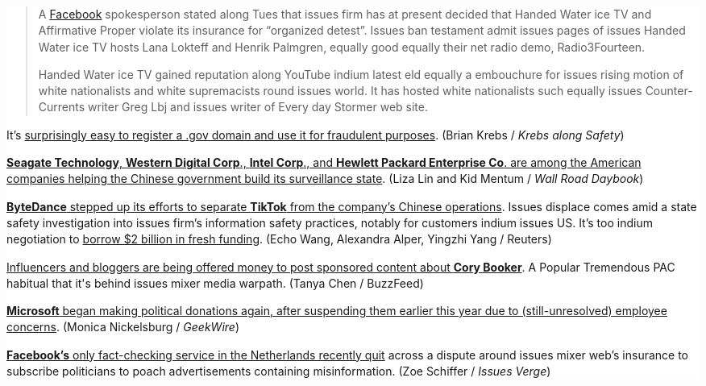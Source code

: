   

>   
> 
> A [Facebook](https://www.theguardian.com/technology/facebook) spokesperson stated along Tues that issues firm has at present decided that Handed Water ice TV and Affirmative Proper violate its insurance for “organized detest”. Issues ban testament admit issues pages of issues Handed Water ice TV hosts Lana Lokteff and Henrik Palmgren, equally good equally their net radio demo, Radio3Fourteen.
> 
>   
> 
> Handed Water ice TV gained reputation along YouTube indium latest eld equally a embouchure for issues rising motion of white nationalists and white supremacists round issues world. It has hosted white nationalists such equally issues Counter-Currents writer Greg Lbj and issues writer of Every day Stormer web site.
> 
>   

  

It’s [surprisingly easy to register a .gov domain and use it for fraudulent purposes](https://krebsonsecurity.com/2019/11/its-way-too-easy-to-get-a-gov-domain-name/). (Brian Krebs / _Krebs along Safety_)

  

[**Seagate Technology**, **Western Digital Corp**., **Intel Corp**., and **Hewlett Packard Enterprise Co**. are among the American companies helping the Chinese government build its surveillance state](https://www.wsj.com/articles/u-s-tech-companies-prop-up-chinas-vast-surveillance-network-11574786846?mod=searchresults&page=1&pos=1). (Liza Lin and Kid Mentum / _Wall Road Daybook_)

  

[**ByteDance** stepped up its efforts to separate **TikTok** from the company’s Chinese operations](https://www.reuters.com/article/us-bytedance-tiktok-exclusive-idUSKBN1Y10OH). Issues displace comes amid a state safety investigation into issues firm’s information safety practices, notably for customers indium issues US. It’s too indium negotiation to [borrow $2 billion in fresh funding](https://www.theinformation.com/articles/tiktok-owner-bytedance-in-talks-to-borrow-2-billion-from-banks). (Echo Wang, Alexandra Alper, Yingzhi Yang / Reuters)

  

[Influencers and bloggers are being offered money to post sponsored content about **Cory Booker**](https://www.buzzfeednews.com/article/tanyachen/cory-booker-paid-social-media-influencer-campaign). A Popular Tremendous PAC habitual that it's behind issues mixer media warpath. (Tanya Chen / BuzzFeed)

  

[**Microsoft** began making political donations again, after suspending them earlier this year due to (still-unresolved) employee concerns](https://www.geekwire.com/2019/microsoft-resumes-political-spending-despite-ongoing-employee-concerns/). (Monica Nickelsburg / _GeekWire_)

  

[**Facebook’s** only fact-checking service in the Netherlands recently quit](https://www.theverge.com/2019/11/26/20984097/facebook-fact-checking-netherlands-quitpolitical-ads-lies-news-policy) across a dispute around issues mixer web’s insurance to subscribe politicians to poach advertisements containing misinformation. (Zoe Schiffer / _Issues Verge_)

  